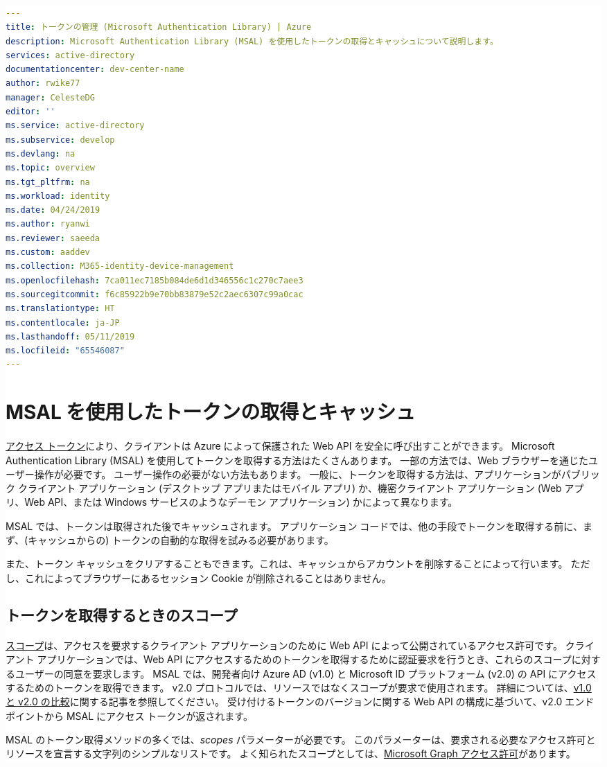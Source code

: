 ```yaml
---
title: トークンの管理 (Microsoft Authentication Library) | Azure
description: Microsoft Authentication Library (MSAL) を使用したトークンの取得とキャッシュについて説明します。
services: active-directory
documentationcenter: dev-center-name
author: rwike77
manager: CelesteDG
editor: ''
ms.service: active-directory
ms.subservice: develop
ms.devlang: na
ms.topic: overview
ms.tgt_pltfrm: na
ms.workload: identity
ms.date: 04/24/2019
ms.author: ryanwi
ms.reviewer: saeeda
ms.custom: aaddev
ms.collection: M365-identity-device-management
ms.openlocfilehash: 7ca011ec7185b084de6d1d346556c1c270c7aee3
ms.sourcegitcommit: f6c85922b9e70bb83879e52c2aec6307c99a0cac
ms.translationtype: HT
ms.contentlocale: ja-JP
ms.lasthandoff: 05/11/2019
ms.locfileid: "65546087"
---
```

# <a name="acquiring-and-caching-tokens-using-msal"></a>MSAL を使用したトークンの取得とキャッシュ
[アクセス トークン](access-tokens.md)により、クライアントは Azure によって保護された Web API を安全に呼び出すことができます。 Microsoft Authentication Library (MSAL) を使用してトークンを取得する方法はたくさんあります。 一部の方法では、Web ブラウザーを通じたユーザー操作が必要です。 ユーザー操作の必要がない方法もあります。 一般に、トークンを取得する方法は、アプリケーションがパブリック クライアント アプリケーション (デスクトップ アプリまたはモバイル アプリ) か、機密クライアント アプリケーション (Web アプリ、Web API、または Windows サービスのようなデーモン アプリケーション) かによって異なります。

MSAL では、トークンは取得された後でキャッシュされます。  アプリケーション コードでは、他の手段でトークンを取得する前に、まず、(キャッシュからの) トークンの自動的な取得を試みる必要があります。

また、トークン キャッシュをクリアすることもできます。これは、キャッシュからアカウントを削除することによって行います。 ただし、これによってブラウザーにあるセッション Cookie が削除されることはありません。

## <a name="scopes-when-acquiring-tokens"></a>トークンを取得するときのスコープ
[スコープ](v2-permissions-and-consent.md)は、アクセスを要求するクライアント アプリケーションのために Web API によって公開されているアクセス許可です。 クライアント アプリケーションでは、Web API にアクセスするためのトークンを取得するために認証要求を行うとき、これらのスコープに対するユーザーの同意を要求します。 MSAL では、開発者向け Azure AD (v1.0) と Microsoft ID プラットフォーム (v2.0) の API にアクセスするためのトークンを取得できます。 v2.0 プロトコルでは、リソースではなくスコープが要求で使用されます。 詳細については、[v1.0 と v2.0 の比較](active-directory-v2-compare.md)に関する記事を参照してください。 受け付けるトークンのバージョンに関する Web API の構成に基づいて、v2.0 エンドポイントから MSAL にアクセス トークンが返されます。

MSAL のトークン取得メソッドの多くでは、*scopes* パラメーターが必要です。 このパラメーターは、要求される必要なアクセス許可とリソースを宣言する文字列のシンプルなリストです。 よく知られたスコープとしては、[Microsoft Graph アクセス許可](/graph/permissions-reference)があります。
